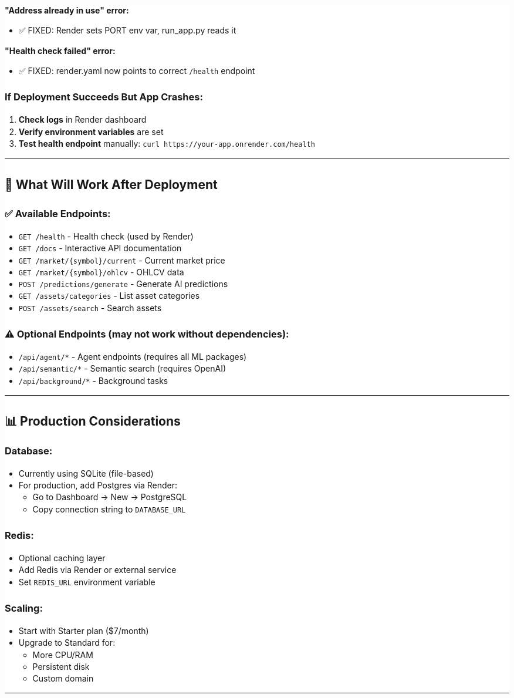 **"Address already in use" error:**
- ✅ FIXED: Render sets PORT env var, run_app.py reads it

**"Health check failed" error:**
- ✅ FIXED: render.yaml now points to correct `/health` endpoint

### If Deployment Succeeds But App Crashes:

1. **Check logs** in Render dashboard
2. **Verify environment variables** are set
3. **Test health endpoint** manually: `curl https://your-app.onrender.com/health`

---

## 🎯 What Will Work After Deployment

### ✅ Available Endpoints:
- `GET /health` - Health check (used by Render)
- `GET /docs` - Interactive API documentation
- `GET /market/{symbol}/current` - Current market price
- `GET /market/{symbol}/ohlcv` - OHLCV data
- `POST /predictions/generate` - Generate AI predictions
- `GET /assets/categories` - List asset categories
- `POST /assets/search` - Search assets

### ⚠️ Optional Endpoints (may not work without dependencies):
- `/api/agent/*` - Agent endpoints (requires all ML packages)
- `/api/semantic/*` - Semantic search (requires OpenAI)
- `/api/background/*` - Background tasks

---

## 📊 Production Considerations

### Database:
- Currently using SQLite (file-based)
- For production, add Postgres via Render:
  - Go to Dashboard → New → PostgreSQL
  - Copy connection string to `DATABASE_URL`

### Redis:
- Optional caching layer
- Add Redis via Render or external service
- Set `REDIS_URL` environment variable

### Scaling:
- Start with Starter plan ($7/month)
- Upgrade to Standard for:
  - More CPU/RAM
  - Persistent disk
  - Custom domain

---